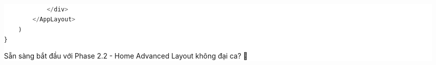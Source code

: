 ```jsx
            </div>
        </AppLayout>
    )
}
```

Sẵn sàng bắt đầu với Phase 2.2 - Home Advanced Layout không đại ca? 🚀 